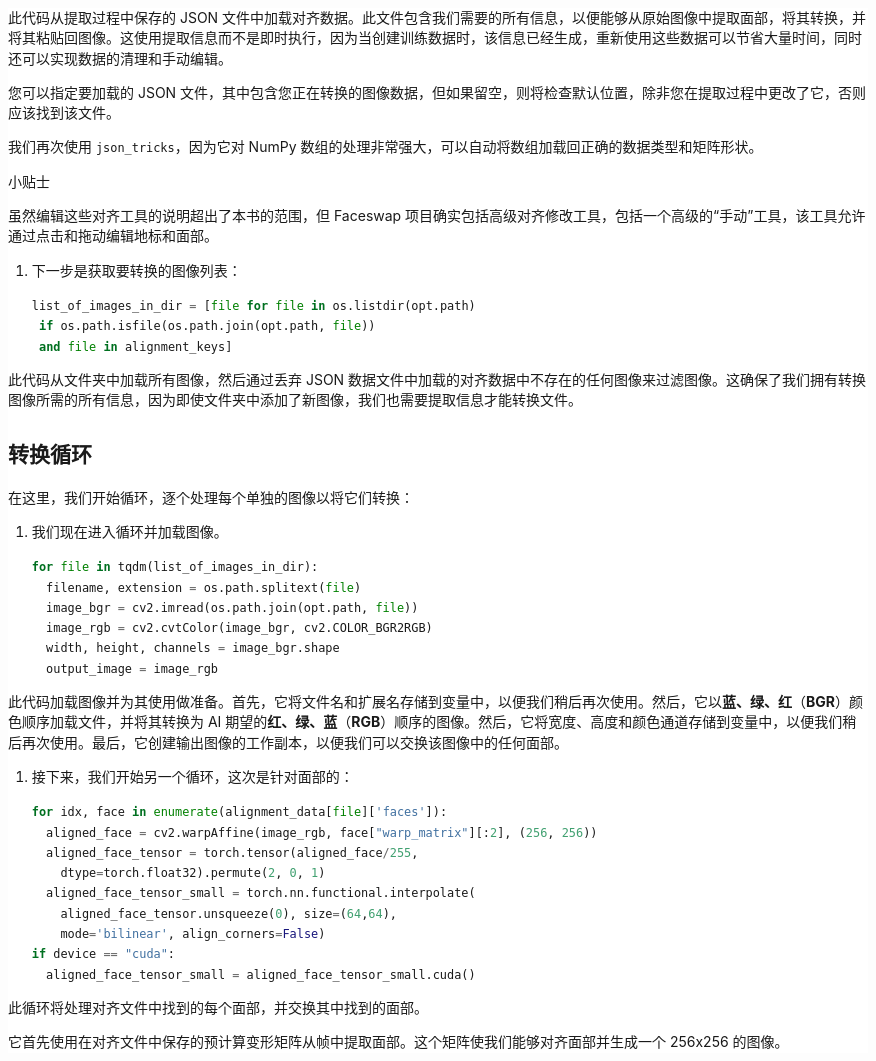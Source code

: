 此代码从提取过程中保存的 JSON 文件中加载对齐数据。此文件包含我们需要的所有信息，以便能够从原始图像中提取面部，将其转换，并将其粘贴回图像。这使用提取信息而不是即时执行，因为当创建训练数据时，该信息已经生成，重新使用这些数据可以节省大量时间，同时还可以实现数据的清理和手动编辑。

您可以指定要加载的 JSON 文件，其中包含您正在转换的图像数据，但如果留空，则将检查默认位置，除非您在提取过程中更改了它，否则应该找到该文件。

我们再次使用 `json_tricks`，因为它对 NumPy 数组的处理非常强大，可以自动将数组加载回正确的数据类型和矩阵形状。

小贴士

虽然编辑这些对齐工具的说明超出了本书的范围，但 Faceswap 项目确实包括高级对齐修改工具，包括一个高级的“手动”工具，该工具允许通过点击和拖动编辑地标和面部。

1.  下一步是获取要转换的图像列表：

    ```py
    list_of_images_in_dir = [file for file in os.listdir(opt.path)
     if os.path.isfile(os.path.join(opt.path, file))
     and file in alignment_keys]
    ```

此代码从文件夹中加载所有图像，然后通过丢弃 JSON 数据文件中加载的对齐数据中不存在的任何图像来过滤图像。这确保了我们拥有转换图像所需的所有信息，因为即使文件夹中添加了新图像，我们也需要提取信息才能转换文件。

## 转换循环

在这里，我们开始循环，逐个处理每个单独的图像以将它们转换：

1.  我们现在进入循环并加载图像。

    ```py
    for file in tqdm(list_of_images_in_dir):
      filename, extension = os.path.splitext(file)
      image_bgr = cv2.imread(os.path.join(opt.path, file))
      image_rgb = cv2.cvtColor(image_bgr, cv2.COLOR_BGR2RGB)
      width, height, channels = image_bgr.shape
      output_image = image_rgb
    ```

此代码加载图像并为其使用做准备。首先，它将文件名和扩展名存储到变量中，以便我们稍后再次使用。然后，它以**蓝、绿、红**（**BGR**）颜色顺序加载文件，并将其转换为 AI 期望的**红、绿、蓝**（**RGB**）顺序的图像。然后，它将宽度、高度和颜色通道存储到变量中，以便我们稍后再次使用。最后，它创建输出图像的工作副本，以便我们可以交换该图像中的任何面部。

1.  接下来，我们开始另一个循环，这次是针对面部的：

    ```py
    for idx, face in enumerate(alignment_data[file]['faces']):
      aligned_face = cv2.warpAffine(image_rgb, face["warp_matrix"][:2], (256, 256))
      aligned_face_tensor = torch.tensor(aligned_face/255,
        dtype=torch.float32).permute(2, 0, 1)
      aligned_face_tensor_small = torch.nn.functional.interpolate(
        aligned_face_tensor.unsqueeze(0), size=(64,64),
        mode='bilinear', align_corners=False)
    if device == "cuda":
      aligned_face_tensor_small = aligned_face_tensor_small.cuda()
    ```

此循环将处理对齐文件中找到的每个面部，并交换其中找到的面部。

它首先使用在对齐文件中保存的预计算变形矩阵从帧中提取面部。这个矩阵使我们能够对齐面部并生成一个 256x256 的图像。
